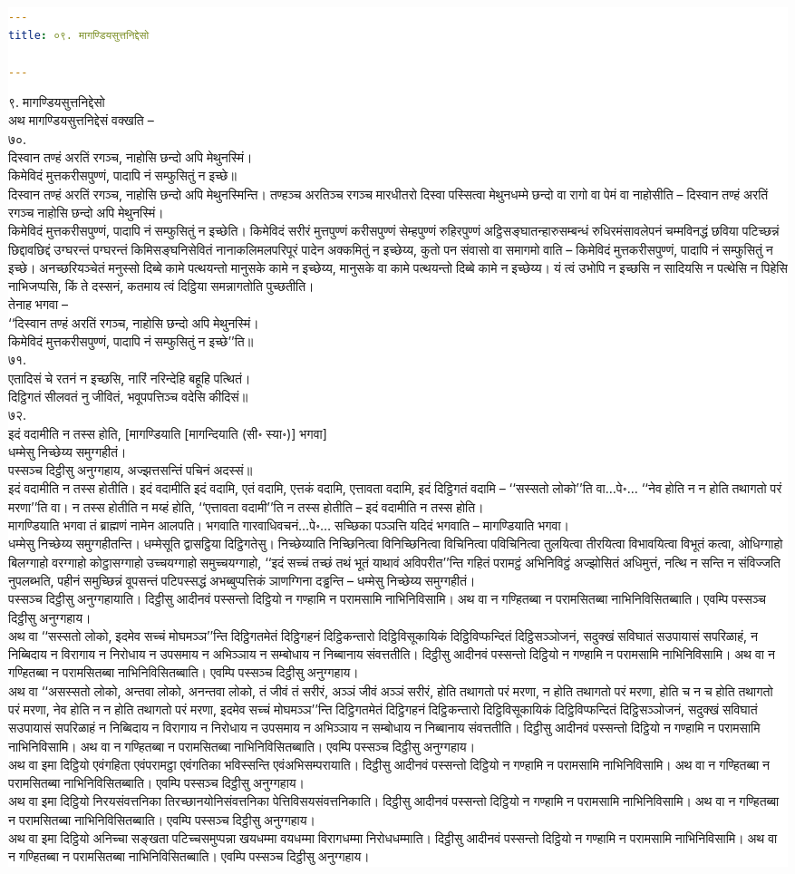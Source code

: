 ```yaml
---
title: ०९. मागण्डियसुत्तनिद्देसो

---
```

९. मागण्डियसुत्तनिद्देसो  
अथ मागण्डियसुत्तनिद्देसं वक्खति –  
७०.  
दिस्वान तण्हं अरतिं रगञ्च, नाहोसि छन्दो अपि मेथुनस्मिं।  
किमेविदं मुत्तकरीसपुण्णं, पादापि नं सम्फुसितुं न इच्छे॥  
दिस्वान तण्हं अरतिं रगञ्च, नाहोसि छन्दो अपि मेथुनस्मिन्ति। तण्हञ्च अरतिञ्च रगञ्च मारधीतरो दिस्वा पस्सित्वा मेथुनधम्मे छन्दो वा रागो वा पेमं वा नाहोसीति – दिस्वान तण्हं अरतिं रगञ्च नाहोसि छन्दो अपि मेथुनस्मिं।  
किमेविदं मुत्तकरीसपुण्णं, पादापि नं सम्फुसितुं न इच्छेति। किमेविदं सरीरं मुत्तपुण्णं करीसपुण्णं सेम्हपुण्णं रुहिरपुण्णं अट्ठिसङ्घातन्हारुसम्बन्धं रुधिरमंसावलेपनं चम्मविनद्धं छविया पटिच्छन्नं छिद्दावछिद्दं उग्घरन्तं पग्घरन्तं किमिसङ्घनिसेवितं नानाकलिमलपरिपूरं पादेन अक्कमितुं न इच्छेय्य, कुतो पन संवासो वा समागमो वाति – किमेविदं मुत्तकरीसपुण्णं, पादापि नं सम्फुसितुं न इच्छे। अनच्छरियञ्चेतं मनुस्सो दिब्बे कामे पत्थयन्तो मानुसके कामे न इच्छेय्य, मानुसके वा कामे पत्थयन्तो दिब्बे कामे न इच्छेय्य। यं त्वं उभोपि न इच्छसि न सादियसि न पत्थेसि न पिहेसि नाभिजप्पसि, किं ते दस्सनं, कतमाय त्वं दिट्ठिया समन्नागतोति पुच्छतीति।  
तेनाह भगवा –  
‘‘दिस्वान तण्हं अरतिं रगञ्च, नाहोसि छन्दो अपि मेथुनस्मिं।  
किमेविदं मुत्तकरीसपुण्णं, पादापि नं सम्फुसितुं न इच्छे’’ति॥  
७१.  
एतादिसं चे रतनं न इच्छसि, नारिं नरिन्देहि बहूहि पत्थितं।  
दिट्ठिगतं सीलवतं नु जीवितं, भवूपपत्तिञ्च वदेसि कीदिसं॥  
७२.  
इदं वदामीति न तस्स होति, [मागण्डियाति [मागन्दियाति (सी॰ स्या॰)] भगवा]  
धम्मेसु निच्छेय्य समुग्गहीतं।  
पस्सञ्च दिट्ठीसु अनुग्गहाय, अज्झत्तसन्तिं पचिनं अदस्सं॥  
इदं वदामीति न तस्स होतीति। इदं वदामीति इदं वदामि, एतं वदामि, एत्तकं वदामि, एत्तावता वदामि, इदं दिट्ठिगतं वदामि – ‘‘सस्सतो लोको’’ति वा…पे॰… ‘‘नेव होति न न होति तथागतो परं मरणा’’ति वा। न तस्स होतीति न मय्हं होति, ‘‘एत्तावता वदामी’’ति न तस्स होतीति – इदं वदामीति न तस्स होति।  
मागण्डियाति भगवा तं ब्राह्मणं नामेन आलपति। भगवाति गारवाधिवचनं…पे॰… सच्छिका पञ्ञत्ति यदिदं भगवाति – मागण्डियाति भगवा।  
धम्मेसु निच्छेय्य समुग्गहीतन्ति। धम्मेसूति द्वासट्ठिया दिट्ठिगतेसु। निच्छेय्याति निच्छिनित्वा विनिच्छिनित्वा विचिनित्वा पविचिनित्वा तुलयित्वा तीरयित्वा विभावयित्वा विभूतं कत्वा, ओधिग्गाहो बिलग्गाहो वरग्गाहो कोट्ठासग्गाहो उच्चयग्गाहो समुच्चयग्गाहो, ‘‘इदं सच्चं तच्छं तथं भूतं याथावं अविपरीत’’न्ति गहितं परामट्ठं अभिनिविट्ठं अज्झोसितं अधिमुत्तं, नत्थि न सन्ति न संविज्जति नुपलब्भति, पहीनं समुच्छिन्नं वूपसन्तं पटिपस्सद्धं अभब्बुप्पत्तिकं ञाणग्गिना दड्ढन्ति – धम्मेसु निच्छेय्य समुग्गहीतं।  
पस्सञ्च दिट्ठीसु अनुग्गहायाति। दिट्ठीसु आदीनवं पस्सन्तो दिट्ठियो न गण्हामि न परामसामि नाभिनिविसामि। अथ वा न गण्हितब्बा न परामसितब्बा नाभिनिविसितब्बाति। एवम्पि पस्सञ्च दिट्ठीसु अनुग्गहाय।  
अथ वा ‘‘सस्सतो लोको, इदमेव सच्चं मोघमञ्ञ’’न्ति दिट्ठिगतमेतं दिट्ठिगहनं दिट्ठिकन्तारो दिट्ठिविसूकायिकं दिट्ठिविप्फन्दितं दिट्ठिसञ्ञोजनं, सदुक्खं सविघातं सउपायासं सपरिळाहं, न निब्बिदाय न विरागाय न निरोधाय न उपसमाय न अभिञ्ञाय न सम्बोधाय न निब्बानाय संवत्ततीति। दिट्ठीसु आदीनवं पस्सन्तो दिट्ठियो न गण्हामि न परामसामि नाभिनिविसामि। अथ वा न गण्हितब्बा न परामसितब्बा नाभिनिविसितब्बाति। एवम्पि पस्सञ्च दिट्ठीसु अनुग्गहाय।  
अथ वा ‘‘असस्सतो लोको, अन्तवा लोको, अनन्तवा लोको, तं जीवं तं सरीरं, अञ्ञं जीवं अञ्ञं सरीरं, होति तथागतो परं मरणा, न होति तथागतो परं मरणा, होति च न च होति तथागतो परं मरणा, नेव होति न न होति तथागतो परं मरणा, इदमेव सच्चं मोघमञ्ञ’’न्ति दिट्ठिगतमेतं दिट्ठिगहनं दिट्ठिकन्तारो दिट्ठिविसूकायिकं दिट्ठिविप्फन्दितं दिट्ठिसञ्ञोजनं, सदुक्खं सविघातं सउपायासं सपरिळाहं न निब्बिदाय न विरागाय न निरोधाय न उपसमाय न अभिञ्ञाय न सम्बोधाय न निब्बानाय संवत्ततीति। दिट्ठीसु आदीनवं पस्सन्तो दिट्ठियो न गण्हामि न परामसामि नाभिनिविसामि। अथ वा न गण्हितब्बा न परामसितब्बा नाभिनिविसितब्बाति। एवम्पि पस्सञ्च दिट्ठीसु अनुग्गहाय।  
अथ वा इमा दिट्ठियो एवंगहिता एवंपरामट्ठा एवंगतिका भविस्सन्ति एवंअभिसम्परायाति। दिट्ठीसु आदीनवं पस्सन्तो दिट्ठियो न गण्हामि न परामसामि नाभिनिविसामि। अथ वा न गण्हितब्बा न परामसितब्बा नाभिनिविसितब्बाति। एवम्पि पस्सञ्च दिट्ठीसु अनुग्गहाय।  
अथ वा इमा दिट्ठियो निरयसंवत्तनिका तिरच्छानयोनिसंवत्तनिका पेत्तिविसयसंवत्तनिकाति। दिट्ठीसु आदीनवं पस्सन्तो दिट्ठियो न गण्हामि न परामसामि नाभिनिविसामि। अथ वा न गण्हितब्बा न परामसितब्बा नाभिनिविसितब्बाति। एवम्पि पस्सञ्च दिट्ठीसु अनुग्गहाय।  
अथ वा इमा दिट्ठियो अनिच्चा सङ्खता पटिच्चसमुप्पन्ना खयधम्मा वयधम्मा विरागधम्मा निरोधधम्माति। दिट्ठीसु आदीनवं पस्सन्तो दिट्ठियो न गण्हामि न परामसामि नाभिनिविसामि। अथ वा न गण्हितब्बा न परामसितब्बा नाभिनिविसितब्बाति। एवम्पि पस्सञ्च दिट्ठीसु अनुग्गहाय।  